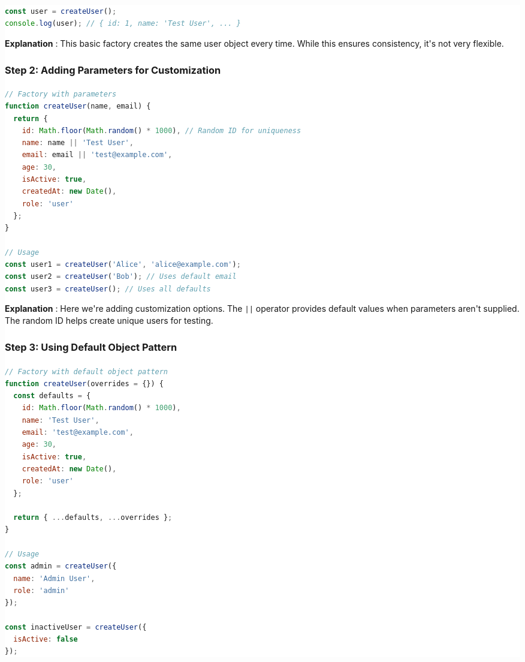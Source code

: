 ```javascript
const user = createUser();
console.log(user); // { id: 1, name: 'Test User', ... }
```

 **Explanation** : This basic factory creates the same user object every time. While this ensures consistency, it's not very flexible.

### Step 2: Adding Parameters for Customization

```javascript
// Factory with parameters
function createUser(name, email) {
  return {
    id: Math.floor(Math.random() * 1000), // Random ID for uniqueness
    name: name || 'Test User',
    email: email || 'test@example.com',
    age: 30,
    isActive: true,
    createdAt: new Date(),
    role: 'user'
  };
}

// Usage
const user1 = createUser('Alice', 'alice@example.com');
const user2 = createUser('Bob'); // Uses default email
const user3 = createUser(); // Uses all defaults
```

 **Explanation** : Here we're adding customization options. The `||` operator provides default values when parameters aren't supplied. The random ID helps create unique users for testing.

### Step 3: Using Default Object Pattern

```javascript
// Factory with default object pattern
function createUser(overrides = {}) {
  const defaults = {
    id: Math.floor(Math.random() * 1000),
    name: 'Test User',
    email: 'test@example.com',
    age: 30,
    isActive: true,
    createdAt: new Date(),
    role: 'user'
  };
  
  return { ...defaults, ...overrides };
}

// Usage
const admin = createUser({ 
  name: 'Admin User', 
  role: 'admin' 
});

const inactiveUser = createUser({ 
  isActive: false 
});
```
